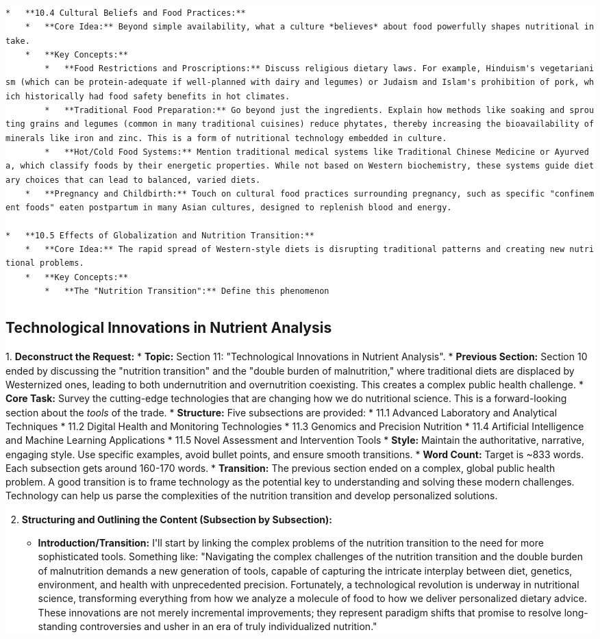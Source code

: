     *   **10.4 Cultural Beliefs and Food Practices:**
        *   **Core Idea:** Beyond simple availability, what a culture *believes* about food powerfully shapes nutritional intake.
        *   **Key Concepts:**
            *   **Food Restrictions and Proscriptions:** Discuss religious dietary laws. For example, Hinduism's vegetarianism (which can be protein-adequate if well-planned with dairy and legumes) or Judaism and Islam's prohibition of pork, which historically had food safety benefits in hot climates.
            *   **Traditional Food Preparation:** Go beyond just the ingredients. Explain how methods like soaking and sprouting grains and legumes (common in many traditional cuisines) reduce phytates, thereby increasing the bioavailability of minerals like iron and zinc. This is a form of nutritional technology embedded in culture.
            *   **Hot/Cold Food Systems:** Mention traditional medical systems like Traditional Chinese Medicine or Ayurveda, which classify foods by their energetic properties. While not based on Western biochemistry, these systems guide dietary choices that can lead to balanced, varied diets.
        *   **Pregnancy and Childbirth:** Touch on cultural food practices surrounding pregnancy, such as specific "confinement foods" eaten postpartum in many Asian cultures, designed to replenish blood and energy.

    *   **10.5 Effects of Globalization and Nutrition Transition:**
        *   **Core Idea:** The rapid spread of Western-style diets is disrupting traditional patterns and creating new nutritional problems.
        *   **Key Concepts:**
            *   **The "Nutrition Transition":** Define this phenomenon

## Technological Innovations in Nutrient Analysis

<think>1.  **Deconstruct the Request:**
    *   **Topic:** Section 11: "Technological Innovations in Nutrient Analysis".
    *   **Previous Section:** Section 10 ended by discussing the "nutrition transition" and the "double burden of malnutrition," where traditional diets are displaced by Westernized ones, leading to both undernutrition and overnutrition coexisting. This creates a complex public health challenge.
    *   **Core Task:** Survey the cutting-edge technologies that are changing how we do nutritional science. This is a forward-looking section about the *tools* of the trade.
    *   **Structure:** Five subsections are provided:
        *   11.1 Advanced Laboratory and Analytical Techniques
        *   11.2 Digital Health and Monitoring Technologies
        *   11.3 Genomics and Precision Nutrition
        *   11.4 Artificial Intelligence and Machine Learning Applications
        *   11.5 Novel Assessment and Intervention Tools
    *   **Style:** Maintain the authoritative, narrative, engaging style. Use specific examples, avoid bullet points, and ensure smooth transitions.
    *   **Word Count:** Target is ~833 words. Each subsection gets around 160-170 words.
    *   **Transition:** The previous section ended on a complex, global public health problem. A good transition is to frame technology as the potential key to understanding and solving these modern challenges. Technology can help us parse the complexities of the nutrition transition and develop personalized solutions.

2.  **Structuring and Outlining the Content (Subsection by Subsection):**

    *   **Introduction/Transition:** I'll start by linking the complex problems of the nutrition transition to the need for more sophisticated tools. Something like: "Navigating the complex challenges of the nutrition transition and the double burden of malnutrition demands a new generation of tools, capable of capturing the intricate interplay between diet, genetics, environment, and health with unprecedented precision. Fortunately, a technological revolution is underway in nutritional science, transforming everything from how we analyze a molecule of food to how we deliver personalized dietary advice. These innovations are not merely incremental improvements; they represent paradigm shifts that promise to resolve long-standing controversies and usher in an era of truly individualized nutrition."
